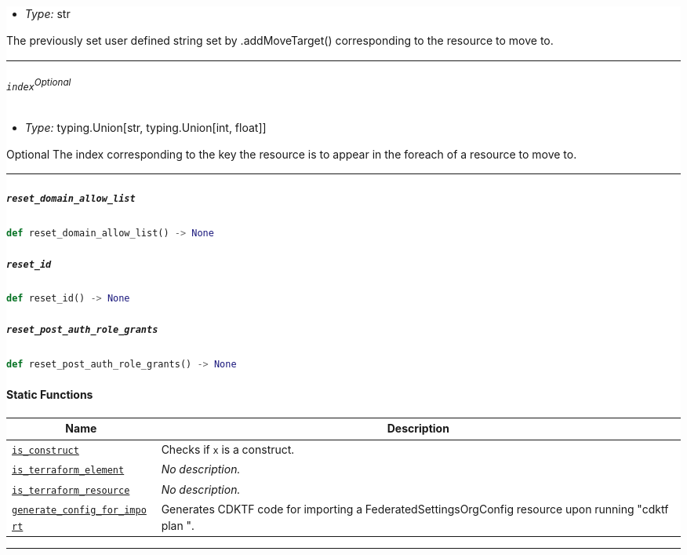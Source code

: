 - *Type:* str

The previously set user defined string set by .addMoveTarget() corresponding to the resource to move to.

---

###### `index`<sup>Optional</sup> <a name="index" id="@cdktf/provider-mongodbatlas.federatedSettingsOrgConfig.FederatedSettingsOrgConfig.moveTo.parameter.index"></a>

- *Type:* typing.Union[str, typing.Union[int, float]]

Optional The index corresponding to the key the resource is to appear in the foreach of a resource to move to.

---

##### `reset_domain_allow_list` <a name="reset_domain_allow_list" id="@cdktf/provider-mongodbatlas.federatedSettingsOrgConfig.FederatedSettingsOrgConfig.resetDomainAllowList"></a>

```python
def reset_domain_allow_list() -> None
```

##### `reset_id` <a name="reset_id" id="@cdktf/provider-mongodbatlas.federatedSettingsOrgConfig.FederatedSettingsOrgConfig.resetId"></a>

```python
def reset_id() -> None
```

##### `reset_post_auth_role_grants` <a name="reset_post_auth_role_grants" id="@cdktf/provider-mongodbatlas.federatedSettingsOrgConfig.FederatedSettingsOrgConfig.resetPostAuthRoleGrants"></a>

```python
def reset_post_auth_role_grants() -> None
```

#### Static Functions <a name="Static Functions" id="Static Functions"></a>

| **Name** | **Description** |
| --- | --- |
| <code><a href="#@cdktf/provider-mongodbatlas.federatedSettingsOrgConfig.FederatedSettingsOrgConfig.isConstruct">is_construct</a></code> | Checks if `x` is a construct. |
| <code><a href="#@cdktf/provider-mongodbatlas.federatedSettingsOrgConfig.FederatedSettingsOrgConfig.isTerraformElement">is_terraform_element</a></code> | *No description.* |
| <code><a href="#@cdktf/provider-mongodbatlas.federatedSettingsOrgConfig.FederatedSettingsOrgConfig.isTerraformResource">is_terraform_resource</a></code> | *No description.* |
| <code><a href="#@cdktf/provider-mongodbatlas.federatedSettingsOrgConfig.FederatedSettingsOrgConfig.generateConfigForImport">generate_config_for_import</a></code> | Generates CDKTF code for importing a FederatedSettingsOrgConfig resource upon running "cdktf plan <stack-name>". |

---
